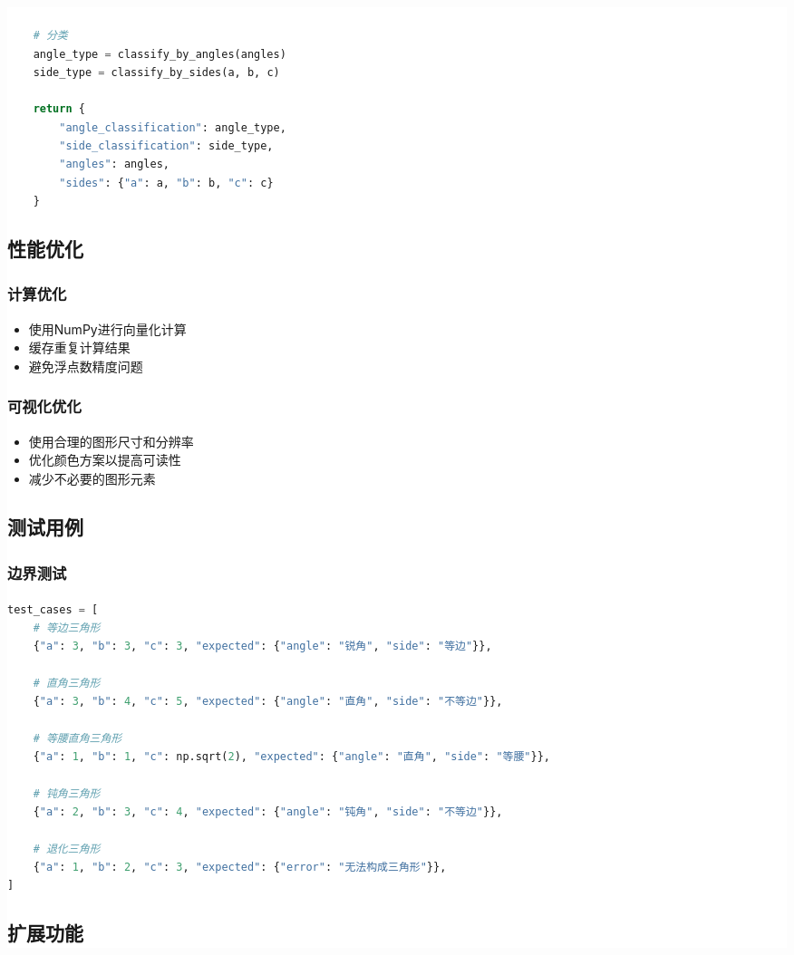 ```python
    
    # 分类
    angle_type = classify_by_angles(angles)
    side_type = classify_by_sides(a, b, c)
    
    return {
        "angle_classification": angle_type,
        "side_classification": side_type,
        "angles": angles,
        "sides": {"a": a, "b": b, "c": c}
    }
```

## 性能优化

### 计算优化
- 使用NumPy进行向量化计算
- 缓存重复计算结果
- 避免浮点数精度问题

### 可视化优化
- 使用合理的图形尺寸和分辨率
- 优化颜色方案以提高可读性
- 减少不必要的图形元素

## 测试用例

### 边界测试
```python
test_cases = [
    # 等边三角形
    {"a": 3, "b": 3, "c": 3, "expected": {"angle": "锐角", "side": "等边"}},
    
    # 直角三角形
    {"a": 3, "b": 4, "c": 5, "expected": {"angle": "直角", "side": "不等边"}},
    
    # 等腰直角三角形
    {"a": 1, "b": 1, "c": np.sqrt(2), "expected": {"angle": "直角", "side": "等腰"}},
    
    # 钝角三角形
    {"a": 2, "b": 3, "c": 4, "expected": {"angle": "钝角", "side": "不等边"}},
    
    # 退化三角形
    {"a": 1, "b": 2, "c": 3, "expected": {"error": "无法构成三角形"}},
]
```

## 扩展功能
